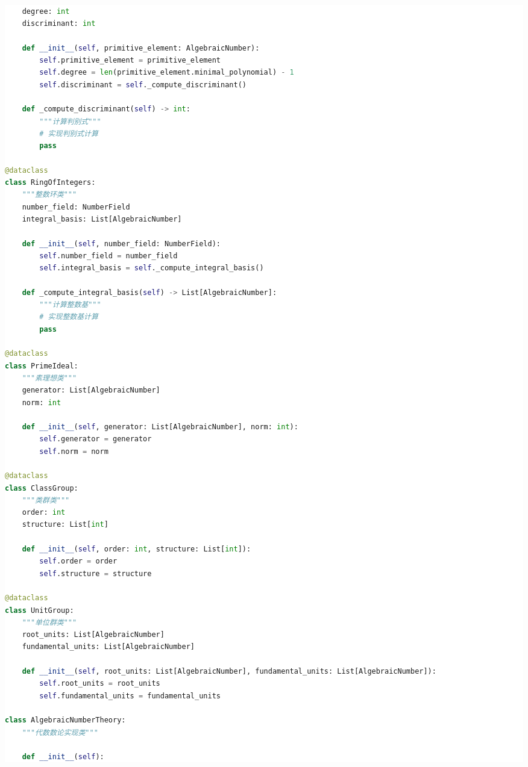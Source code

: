 ```python
    degree: int
    discriminant: int
    
    def __init__(self, primitive_element: AlgebraicNumber):
        self.primitive_element = primitive_element
        self.degree = len(primitive_element.minimal_polynomial) - 1
        self.discriminant = self._compute_discriminant()
    
    def _compute_discriminant(self) -> int:
        """计算判别式"""
        # 实现判别式计算
        pass

@dataclass
class RingOfIntegers:
    """整数环类"""
    number_field: NumberField
    integral_basis: List[AlgebraicNumber]
    
    def __init__(self, number_field: NumberField):
        self.number_field = number_field
        self.integral_basis = self._compute_integral_basis()
    
    def _compute_integral_basis(self) -> List[AlgebraicNumber]:
        """计算整数基"""
        # 实现整数基计算
        pass

@dataclass
class PrimeIdeal:
    """素理想类"""
    generator: List[AlgebraicNumber]
    norm: int
    
    def __init__(self, generator: List[AlgebraicNumber], norm: int):
        self.generator = generator
        self.norm = norm

@dataclass
class ClassGroup:
    """类群类"""
    order: int
    structure: List[int]
    
    def __init__(self, order: int, structure: List[int]):
        self.order = order
        self.structure = structure

@dataclass
class UnitGroup:
    """单位群类"""
    root_units: List[AlgebraicNumber]
    fundamental_units: List[AlgebraicNumber]
    
    def __init__(self, root_units: List[AlgebraicNumber], fundamental_units: List[AlgebraicNumber]):
        self.root_units = root_units
        self.fundamental_units = fundamental_units

class AlgebraicNumberTheory:
    """代数数论实现类"""
    
    def __init__(self):
```